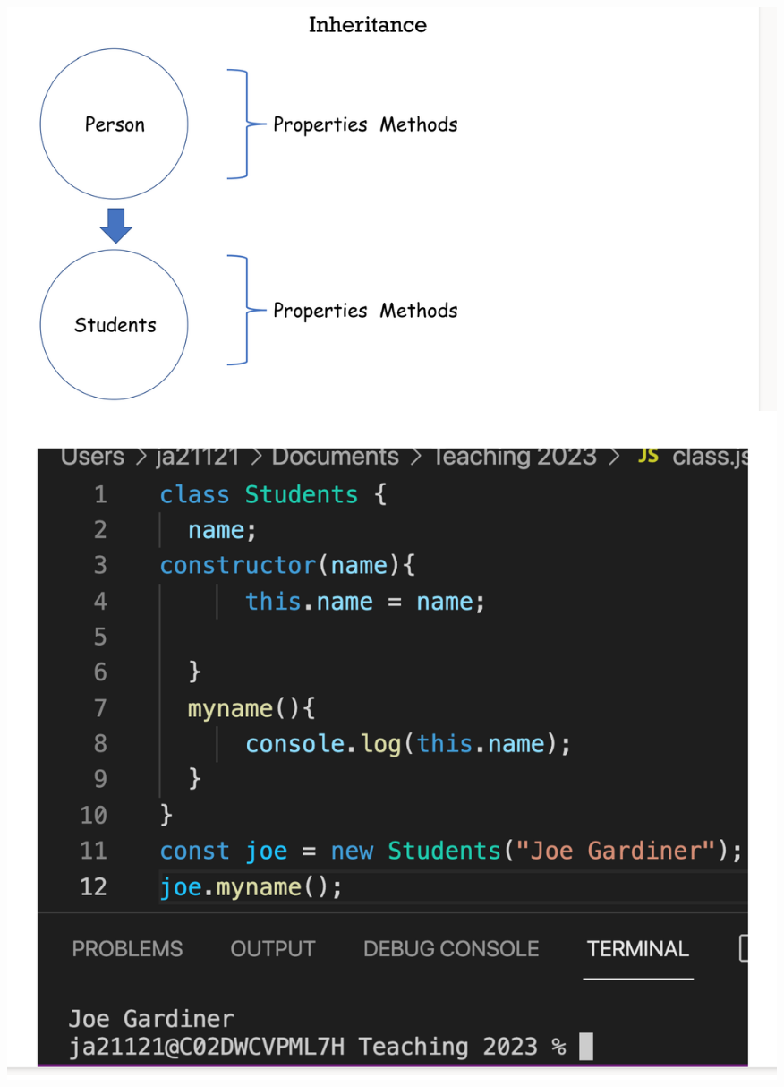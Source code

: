 ![截屏2023-04-22 22.22.36.png](JS-lecture%208eaffd51a0614550bc70c32663a7042a/%25E6%2588%25AA%25E5%25B1%258F2023-04-22_22.22.36.png)

![截屏2023-04-22 22.23.27.png](JS-lecture%208eaffd51a0614550bc70c32663a7042a/%25E6%2588%25AA%25E5%25B1%258F2023-04-22_22.23.27.png)
